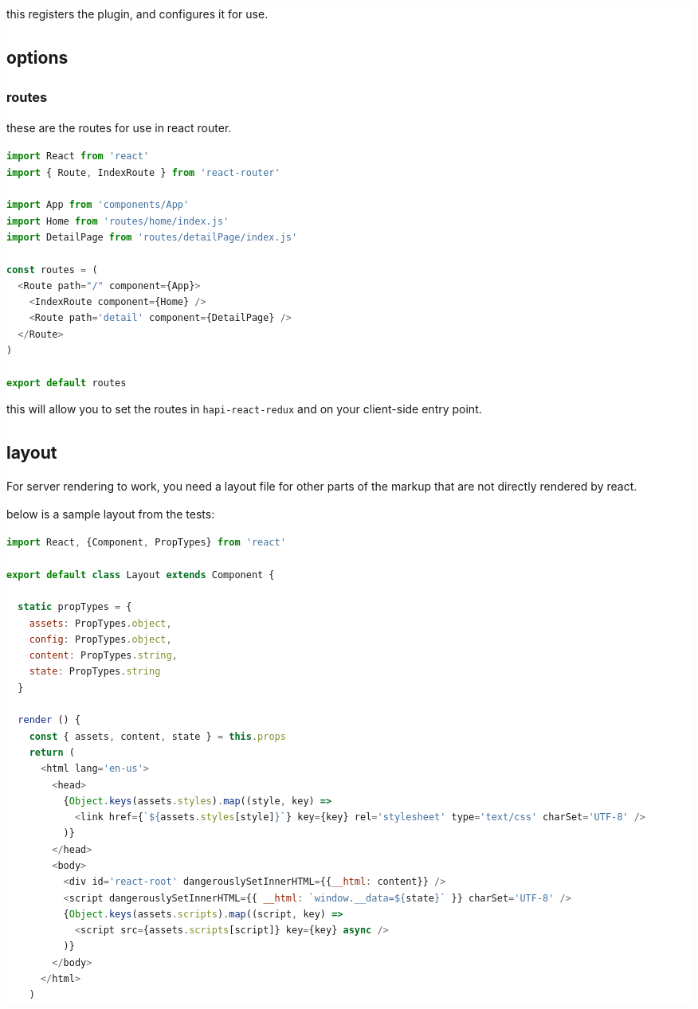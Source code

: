 this registers the plugin, and configures it for use.

## options

### routes
these are the routes for use in react router.

```js
import React from 'react'
import { Route, IndexRoute } from 'react-router'

import App from 'components/App'
import Home from 'routes/home/index.js'
import DetailPage from 'routes/detailPage/index.js'

const routes = (
  <Route path="/" component={App}>
    <IndexRoute component={Home} />
    <Route path='detail' component={DetailPage} />
  </Route>
)

export default routes
```

this will allow you to set the routes in  `hapi-react-redux` and on your client-side entry point.

## layout
For server rendering to work, you need a layout file for other parts of the markup that are not directly rendered by react.

below is a sample layout from the tests:

```js
import React, {Component, PropTypes} from 'react'

export default class Layout extends Component {

  static propTypes = {
    assets: PropTypes.object,
    config: PropTypes.object,
    content: PropTypes.string,
    state: PropTypes.string
  }

  render () {
    const { assets, content, state } = this.props
    return (
      <html lang='en-us'>
        <head>
          {Object.keys(assets.styles).map((style, key) =>
            <link href={`${assets.styles[style]}`} key={key} rel='stylesheet' type='text/css' charSet='UTF-8' />
          )}
        </head>
        <body>
          <div id='react-root' dangerouslySetInnerHTML={{__html: content}} />
          <script dangerouslySetInnerHTML={{ __html: `window.__data=${state}` }} charSet='UTF-8' />
          {Object.keys(assets.scripts).map((script, key) =>
            <script src={assets.scripts[script]} key={key} async />
          )}
        </body>
      </html>
    )
```